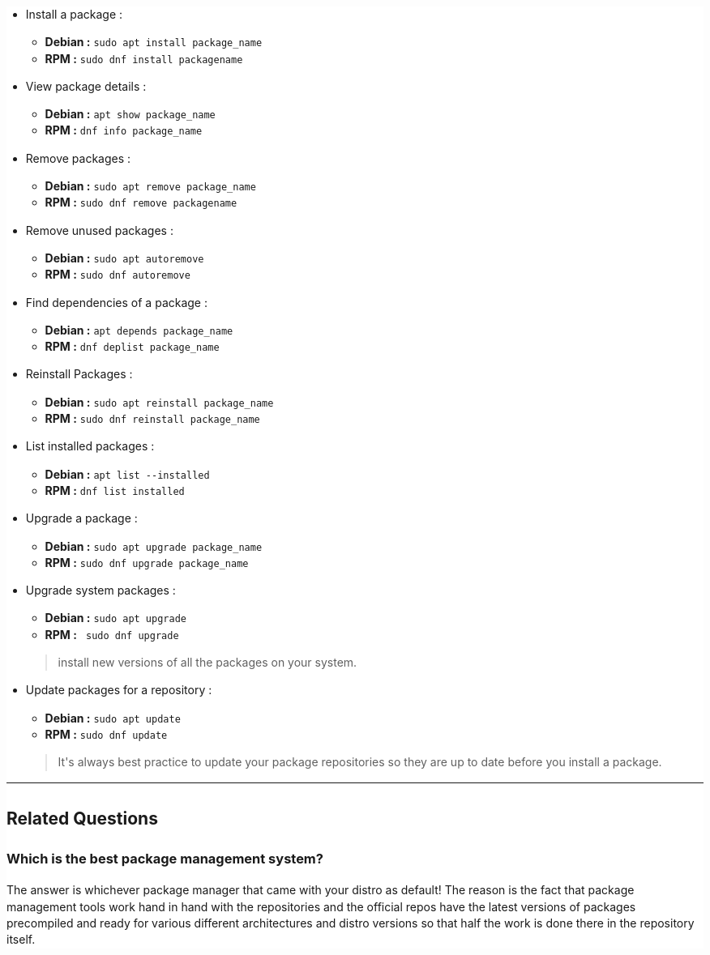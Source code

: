 - Install a package : 
    - **Debian :** `sudo apt install package_name`
    - **RPM :** `sudo dnf install packagename`

- View package details : 
    - **Debian :** `apt show package_name`
    - **RPM :** `dnf info package_name`

- Remove packages : 
    - **Debian :** `sudo apt remove package_name`
    - **RPM :** `sudo dnf remove packagename`

- Remove unused packages : 
    - **Debian :** `sudo apt autoremove`
    - **RPM :**  `sudo dnf autoremove`


- Find dependencies of a package : 
    - **Debian :** `apt depends package_name`
    - **RPM :** `dnf deplist package_name`

- Reinstall Packages :
    - **Debian :** `sudo apt reinstall package_name`
    - **RPM :** `sudo dnf reinstall package_name`

- List installed packages :
    - **Debian :** `apt list --installed`
    - **RPM :** `dnf list installed`

- Upgrade a package :

    - **Debian :** `sudo apt upgrade package_name`
    - **RPM :** `sudo dnf upgrade package_name`
    
- Upgrade system packages : 
    - **Debian :** `sudo apt upgrade`
    - **RPM :** ` sudo dnf upgrade`
    > install new versions of all the packages on your system.

- Update packages for a repository :
    - **Debian :** `sudo apt update`
    - **RPM :** `sudo dnf update`

    > It's always best practice to update your package repositories so they are up to date before you install a package.

------------------------------------------------------------------------

## Related Questions

### Which is the best package management system? 

The answer is whichever package manager that came with your distro as default! The reason is the fact that package management tools work hand in hand with the repositories and the official repos have the latest versions of packages precompiled and ready for various different architectures and distro versions so that half the work is done there in the repository itself.
